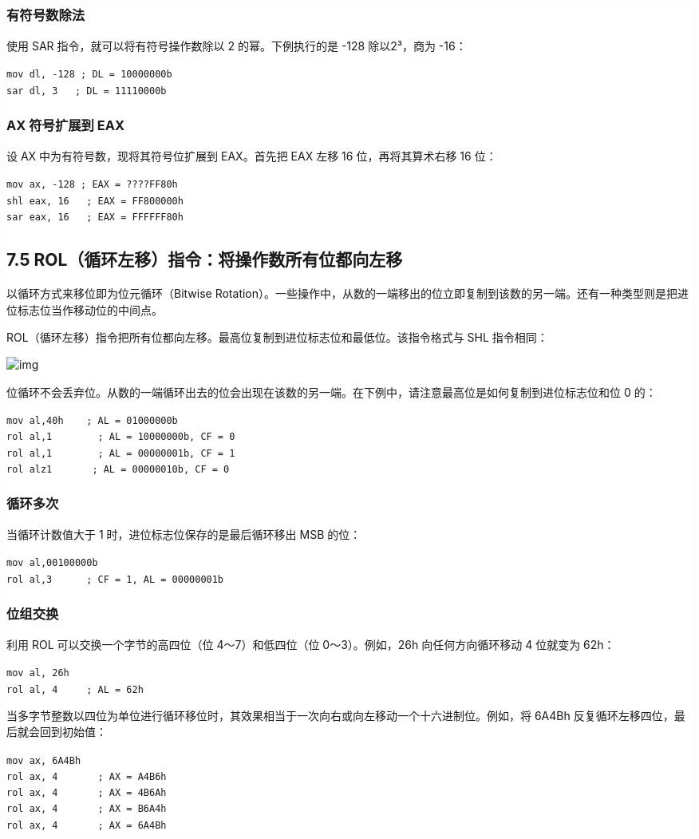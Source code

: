 ### 有符号数除法

使用 SAR 指令，就可以将有符号操作数除以 2 的幂。下例执行的是 -128 除以2³，商为 -16：

```text
mov dl, -128 ; DL = 10000000b
sar dl, 3   ; DL = 11110000b
```

### AX 符号扩展到 EAX

设 AX 中为有符号数，现将其符号位扩展到 EAX。首先把 EAX 左移 16 位，再将其算术右移 16 位：

```text
mov ax, -128 ; EAX = ????FF80h
shl eax, 16   ; EAX = FF800000h
sar eax, 16   ; EAX = FFFFFF80h
```

## 7.5 ROL（循环左移）指令：将操作数所有位都向左移

以循环方式来移位即为位元循环（Bitwise Rotation）。一些操作中，从数的一端移出的位立即复制到该数的另一端。还有一种类型则是把进位标志位当作移动位的中间点。

ROL（循环左移）指令把所有位都向左移。最高位复制到进位标志位和最低位。该指令格式与 SHL 指令相同：

![img](http://c.biancheng.net/uploads/allimg/190509/4-1Z5091A350554.gif)

位循环不会丢弃位。从数的一端循环出去的位会出现在该数的另一端。在下例中，请注意最高位是如何复制到进位标志位和位 0 的：

```text
mov al,40h    ; AL = 01000000b
rol al,1        ; AL = 10000000b, CF = 0
rol al,1        ; AL = 00000001b, CF = 1
rol alz1       ; AL = 00000010b, CF = 0
```

### 循环多次

当循环计数值大于 1 时，进位标志位保存的是最后循环移出 MSB 的位：

```text
mov al,00100000b
rol al,3      ; CF = 1, AL = 00000001b
```

### 位组交换

利用 ROL 可以交换一个字节的高四位（位 4〜7）和低四位（位 0〜3）。例如，26h 向任何方向循环移动 4 位就变为 62h：

```text
mov al, 26h
rol al, 4     ; AL = 62h
```

当多字节整数以四位为单位进行循环移位时，其效果相当于一次向右或向左移动一个十六进制位。例如，将 6A4Bh 反复循环左移四位，最后就会回到初始值：

```text
mov ax, 6A4Bh
rol ax, 4       ; AX = A4B6h
rol ax, 4       ; AX = 4B6Ah
rol ax, 4       ; AX = B6A4h
rol ax, 4       ; AX = 6A4Bh
```
